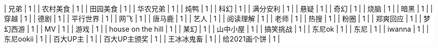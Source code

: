 | 兄弟 | 1 |
| 农村美食 | 1 |
| 田园美食 | 1 |
| 华农兄弟 | 1 |
| 炖鸭 | 1 |
| 科幻 | 1 |
| 满分安利 | 1 |
| 悬疑 | 1 |
| 奇幻 | 1 |
| 烧脑 | 1 |
| 暗黑 | 1 |
| 穿越 | 1 |
| 德剧 | 1 |
| 平行世界 | 1 |
| 网飞 | 1 |
| 唐马鹿 | 1 |
| 艺人 | 1 |
| 阅读理解 | 1 |
| 老师 | 1 |
| 热搜 | 1 |
| 粉圈 | 1 |
| 郑爽回应 | 1 |
| 梦幻西游 | 1 |
| MV | 1 |
| 游戏 | 1 |
| house on the hill | 1 |
| 某幻 | 1 |
| 山中小屋 | 1 |
| 搞笑挑战 | 1 |
| 东尼ok | 1 |
| 东尼 | 1 |
| iwanna | 1 |
| 东尼ookii | 1 |
| 百大UP主 | 1 |
| 百大UP主颁奖 | 1 |
| 王冰冰鬼畜 | 1 |
| 给2021画个饼 | 1 |